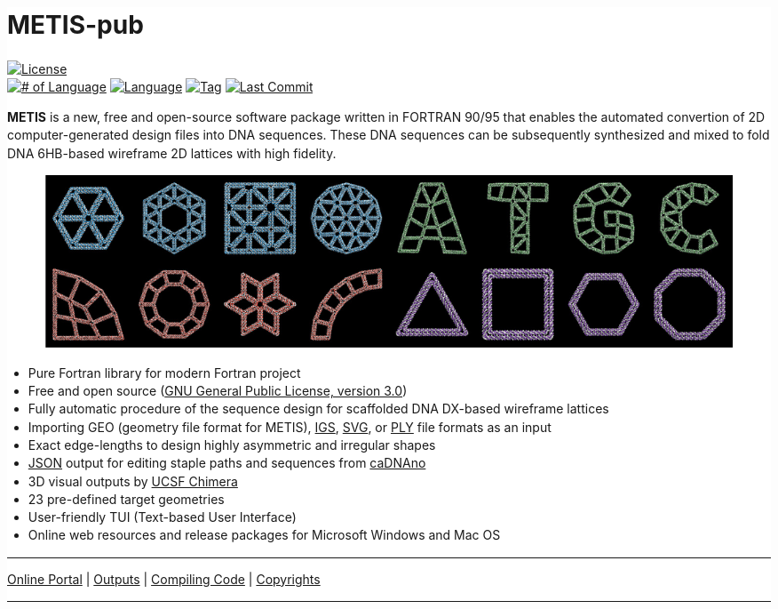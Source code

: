 <a name="top"></a>

# METIS-pub

[![License](https://img.shields.io/badge/license-GNU%20GeneraL%20Public%20License%20v3,%20GPLv3-blue.svg)](https://www.gnu.org/licenses/gpl-3.0.en.html) <br>
[![# of Language](https://img.shields.io/github/languages/count/hmjeon/METIS.svg)](https://github.com/hmjeon/METIS)
[![Language](https://img.shields.io/github/languages/top/hmjeon/METIS.svg)](https://github.com/hmjeon/METIS)
[![Tag](https://img.shields.io/github/tag/hmjeon/METIS.svg)](https://github.com/hmjeon/METIS/tags)
[![Last Commit](https://img.shields.io/github/last-commit/hmjeon/METIS.svg)](https://github.com/hmjeon/METIS)

**METIS** is a new, free and open-source software package written in FORTRAN 90/95 that enables the automated convertion of 2D computer-generated design files into DNA sequences. These DNA sequences can be subsequently synthesized and mixed to fold DNA 6HB-based wireframe 2D lattices with high fidelity.

<p align="center"><img src ="./METIS.jpg" width = "90%"></p>


+ Pure Fortran library for modern Fortran project
+ Free and open source ([GNU General Public License, version 3.0](https://www.gnu.org/licenses/gpl-3.0.en.html))
+ Fully automatic procedure of the sequence design for scaffolded DNA DX-based wireframe lattices
+ Importing GEO (geometry file format for METIS), [IGS](https://en.wikipedia.org/wiki/IGES), [SVG](https://en.wikipedia.org/wiki/Scalable_Vector_Graphics), or [PLY](https://en.wikipedia.org/wiki/PLY_(file_format)) file formats as an input
+ Exact edge-lengths to design highly asymmetric and irregular shapes
+ [JSON](https://en.wikipedia.org/wiki/JSON) output for editing staple paths and sequences from [caDNAno](https://cadnano.org/)
+ 3D visual outputs by [UCSF Chimera](https://www.cgl.ucsf.edu/chimera/)
+ 23 pre-defined target geometries
+ User-friendly TUI (Text-based User Interface)
+ Online web resources and release packages for Microsoft Windows and Mac OS

---

[Online Portal](#Online-Portal) | [Outputs](#Outputs) | [Compiling Code](#Compiling-Code) | [Copyrights](#copyrights)

---
